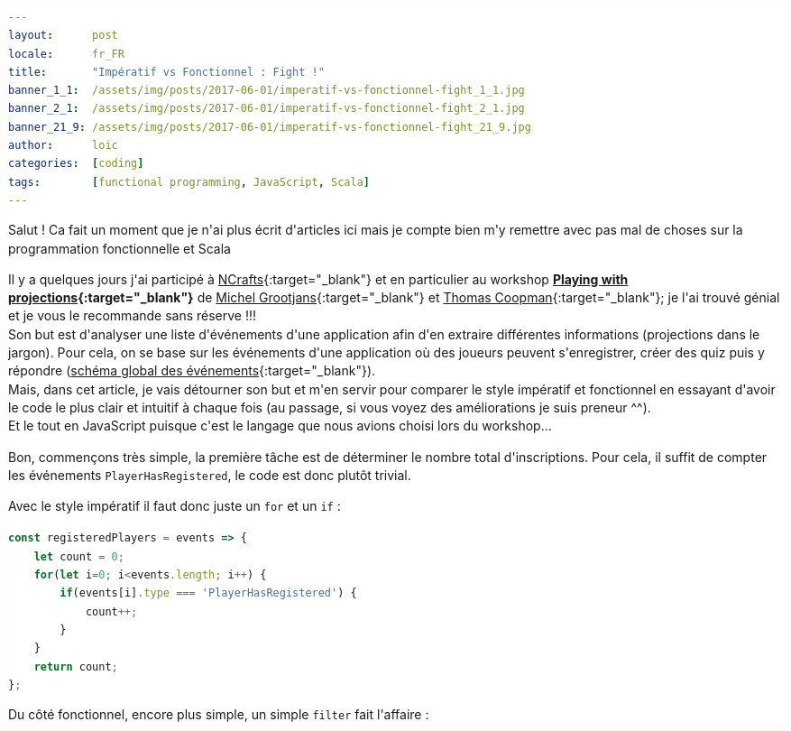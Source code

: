 ```yaml
---
layout:      post
locale:      fr_FR
title:       "Impératif vs Fonctionnel : Fight !"
banner_1_1:  /assets/img/posts/2017-06-01/imperatif-vs-fonctionnel-fight_1_1.jpg
banner_2_1:  /assets/img/posts/2017-06-01/imperatif-vs-fonctionnel-fight_2_1.jpg
banner_21_9: /assets/img/posts/2017-06-01/imperatif-vs-fonctionnel-fight_21_9.jpg
author:      loic
categories:  [coding]
tags:        [functional programming, JavaScript, Scala]
---
```


Salut ! Ca fait un moment que je n'ai plus écrit d'articles ici mais je compte bien m'y remettre avec pas mal de choses sur la programmation fonctionnelle et Scala <i class="emoji winking-face"></i>

Il y a quelques jours j'ai participé à [NCrafts](https://ncrafts.io){:target="_blank"} et en particulier au workshop 
**[Playing with projections](https://github.com/michelgrootjans/playing_with_projections){:target="_blank"}** de [Michel Grootjans](https://twitter.com/michelgrootjans){:target="_blank"}
et [Thomas Coopman](https://twitter.com/tcoopman){:target="_blank"}; je l'ai trouvé génial et je vous le recommande sans réserve !!!<br>
Son but est d'analyser une liste d'événements d'une application afin d'en extraire différentes informations (projections dans le jargon).
Pour cela, on se base sur les événements d'une application où des joueurs peuvent s'enregistrer,
créer des quiz puis y répondre ([schéma global des événements](https://github.com/michelgrootjans/playing_with_projections/wiki){:target="_blank"}).<br>
Mais, dans cet article, je vais détourner son but et m'en servir pour comparer le style impératif et fonctionnel en essayant d'avoir 
le code le plus clair et intuitif à chaque fois (au passage, si vous voyez des améliorations je suis preneur ^^).<br>
Et le tout en JavaScript <i class="emoji slightly-frowning-face"></i> puisque c'est le langage que nous avions choisi lors du workshop...

Bon, commençons très simple, la première tâche est de déterminer le nombre total d'inscriptions. Pour cela, il suffit de compter les événements `PlayerHasRegistered`,
le code est donc plutôt trivial.

Avec le style impératif il faut donc juste un `for` et un `if` :

```javascript
const registeredPlayers = events => {
    let count = 0;
    for(let i=0; i<events.length; i++) {
        if(events[i].type === 'PlayerHasRegistered') {
            count++;
        }
    }
    return count;
};
```

Du côté fonctionnel, encore plus simple, un simple `filter` fait l'affaire :
